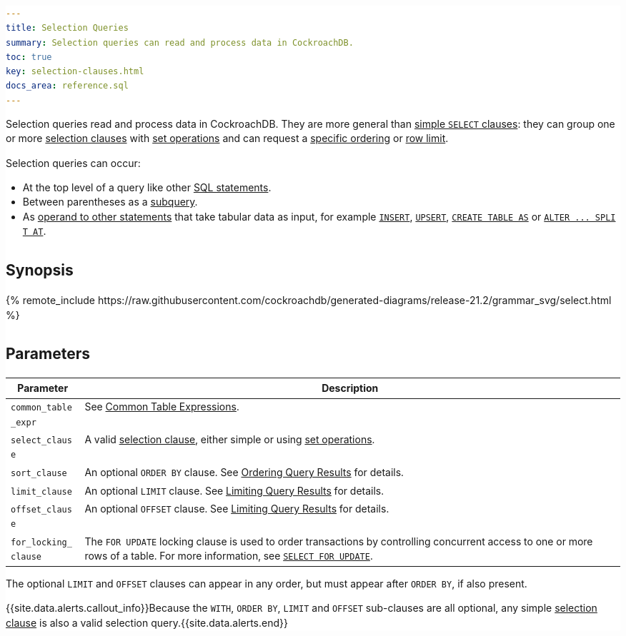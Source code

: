 ```yaml
---
title: Selection Queries
summary: Selection queries can read and process data in CockroachDB.
toc: true
key: selection-clauses.html
docs_area: reference.sql
---
```


Selection queries read and process data in CockroachDB.  They are more
general than [simple `SELECT` clauses](select-clause.html): they can
group one or more [selection clauses](#selection-clauses) with [set
operations](#set-operations) and can request a [specific
ordering](order-by.html) or [row limit](limit-offset.html).

Selection queries can occur:

- At the top level of a query like other [SQL statements](sql-statements.html).
- Between parentheses as a [subquery](table-expressions.html#subqueries-as-table-expressions).
- As [operand to other statements](#using-selection-queries-with-other-statements) that take tabular data as input, for example [`INSERT`](insert.html), [`UPSERT`](upsert.html),  [`CREATE TABLE AS`](create-table-as.html) or [`ALTER ... SPLIT AT`](split-at.html).


## Synopsis

<div>
{% remote_include https://raw.githubusercontent.com/cockroachdb/generated-diagrams/release-21.2/grammar_svg/select.html %}
</div>

## Parameters

Parameter | Description
----------|------------
`common_table_expr` | See [Common Table Expressions](common-table-expressions.html).
`select_clause` | A valid [selection clause](#selection-clauses), either simple or using [set operations](#set-operations).
`sort_clause` | An optional `ORDER BY` clause. See [Ordering Query Results](order-by.html) for details.
`limit_clause` | An optional `LIMIT` clause. See [Limiting Query Results](limit-offset.html) for details.
`offset_clause` | An optional `OFFSET` clause. See [Limiting Query Results](limit-offset.html) for details.
`for_locking_clause` |  The `FOR UPDATE` locking clause is used to order transactions by controlling concurrent access to one or more rows of a table.  For more information, see [`SELECT FOR UPDATE`](select-for-update.html).

The optional `LIMIT` and `OFFSET` clauses can appear in any order, but must appear after `ORDER BY`, if also present.

{{site.data.alerts.callout_info}}Because the <code>WITH</code>, <code>ORDER BY</code>, <code>LIMIT</code> and <code>OFFSET</code> sub-clauses are all optional, any simple <a href="#selection-clauses">selection clause</a> is also a valid selection query.{{site.data.alerts.end}}
